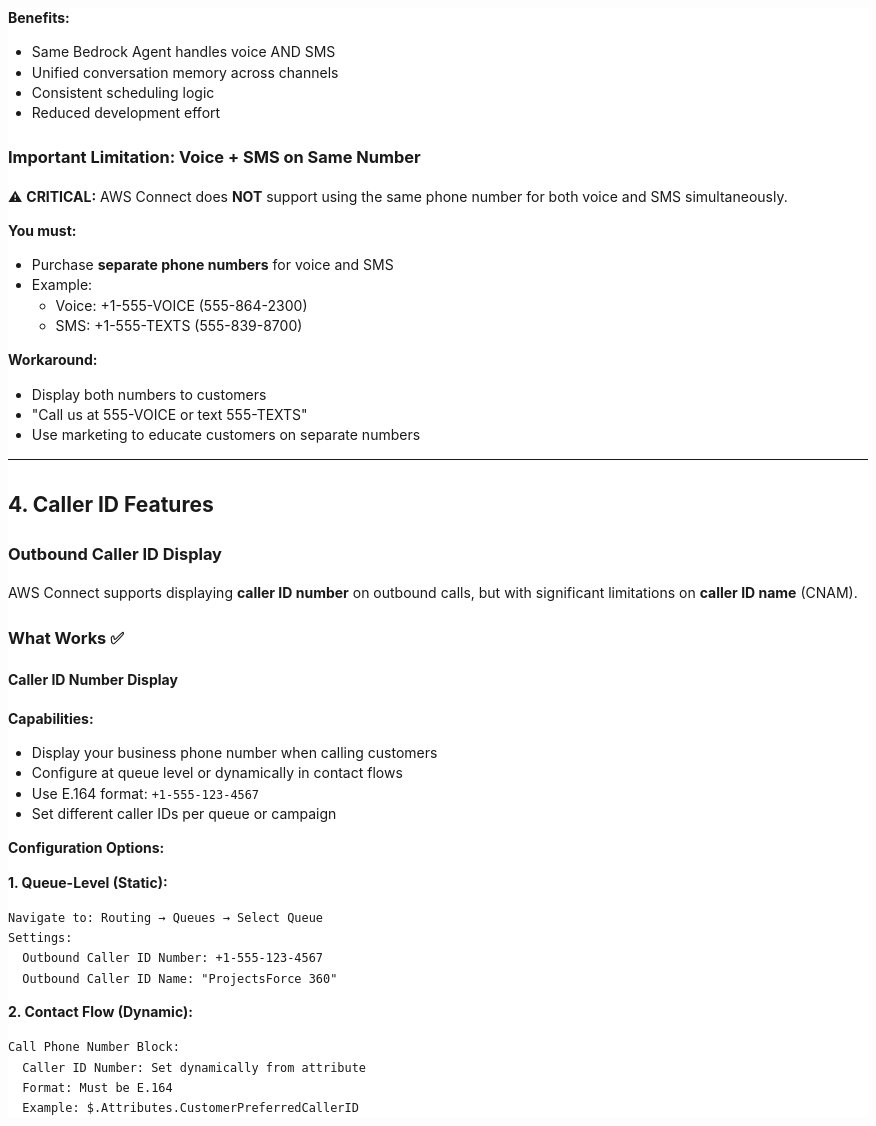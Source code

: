 **Benefits:**
- Same Bedrock Agent handles voice AND SMS
- Unified conversation memory across channels
- Consistent scheduling logic
- Reduced development effort

### Important Limitation: Voice + SMS on Same Number

⚠️ **CRITICAL:** AWS Connect does **NOT** support using the same phone number for both voice and SMS simultaneously.

**You must:**
- Purchase **separate phone numbers** for voice and SMS
- Example:
  - Voice: +1-555-VOICE (555-864-2300)
  - SMS: +1-555-TEXTS (555-839-8700)

**Workaround:**
- Display both numbers to customers
- "Call us at 555-VOICE or text 555-TEXTS"
- Use marketing to educate customers on separate numbers

---

## 4. Caller ID Features

### Outbound Caller ID Display

AWS Connect supports displaying **caller ID number** on outbound calls, but with significant limitations on **caller ID name** (CNAM).

### What Works ✅

#### Caller ID Number Display

**Capabilities:**
- Display your business phone number when calling customers
- Configure at queue level or dynamically in contact flows
- Use E.164 format: `+1-555-123-4567`
- Set different caller IDs per queue or campaign

**Configuration Options:**

**1. Queue-Level (Static):**
```
Navigate to: Routing → Queues → Select Queue
Settings:
  Outbound Caller ID Number: +1-555-123-4567
  Outbound Caller ID Name: "ProjectsForce 360"
```

**2. Contact Flow (Dynamic):**
```
Call Phone Number Block:
  Caller ID Number: Set dynamically from attribute
  Format: Must be E.164
  Example: $.Attributes.CustomerPreferredCallerID
```
